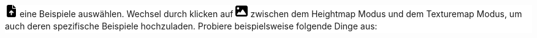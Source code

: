 <img src="../CSS/fontawesome/downloaded_svgs/file-arrow-up-solid.svg" width="20" height="20"> eine Beispiele auswählen. Wechsel durch klicken auf <img src="../CSS/fontawesome/downloaded_svgs/image-solid.svg" width="20" height="20"> zwischen dem Heightmap Modus und dem Texturemap Modus, um auch deren spezifische Beispiele hochzuladen. Probiere beispielsweise folgende Dinge aus: